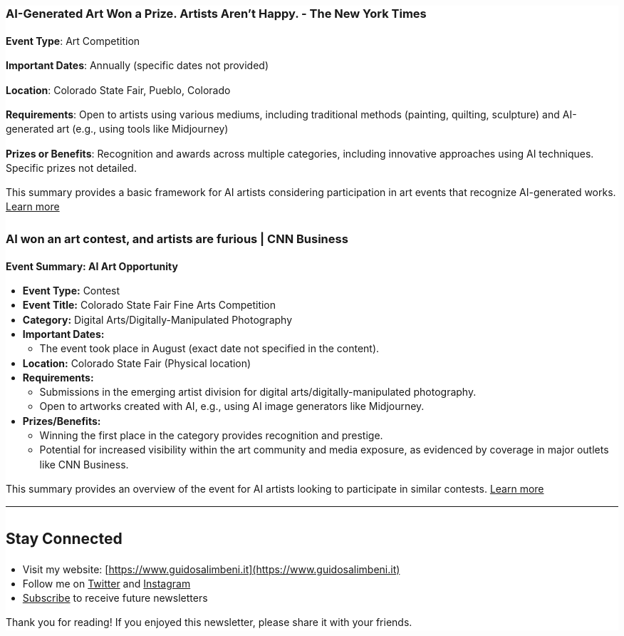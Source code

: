 ### AI-Generated Art Won a Prize. Artists Aren’t Happy. - The New York Times

**Event Type**: Art Competition

**Important Dates**: Annually (specific dates not provided)

**Location**: Colorado State Fair, Pueblo, Colorado

**Requirements**: Open to artists using various mediums, including traditional methods (painting, quilting, sculpture) and AI-generated art (e.g., using tools like Midjourney)

**Prizes or Benefits**: Recognition and awards across multiple categories, including innovative approaches using AI techniques. Specific prizes not detailed.

This summary provides a basic framework for AI artists considering participation in art events that recognize AI-generated works.
[Learn more](https://www.nytimes.com/2022/09/02/technology/ai-artificial-intelligence-artists.html)

### AI won an art contest, and artists are furious | CNN Business

**Event Summary: AI Art Opportunity**

- **Event Type:** Contest
- **Event Title:** Colorado State Fair Fine Arts Competition
- **Category:** Digital Arts/Digitally-Manipulated Photography
- **Important Dates:**
  - The event took place in August (exact date not specified in the content).
- **Location:** Colorado State Fair (Physical location)
- **Requirements:**
  - Submissions in the emerging artist division for digital arts/digitally-manipulated photography.
  - Open to artworks created with AI, e.g., using AI image generators like Midjourney.
- **Prizes/Benefits:**
  - Winning the first place in the category provides recognition and prestige.
  - Potential for increased visibility within the art community and media exposure, as evidenced by coverage in major outlets like CNN Business.

This summary provides an overview of the event for AI artists looking to participate in similar contests.
[Learn more](https://www.cnn.com/2022/09/03/tech/ai-art-fair-winner-controversy/index.html)

---

## Stay Connected

- Visit my website: [https://www.guidosalimbeni.it](https://www.guidosalimbeni.it)
- Follow me on [Twitter](https://twitter.com/guidosalimbeni) and [Instagram](https://instagram.com/guidosalimbeni)
- [Subscribe](https://newsletter.yourwebsite.com/subscribe) to receive future newsletters

Thank you for reading! If you enjoyed this newsletter, please share it with your friends.
